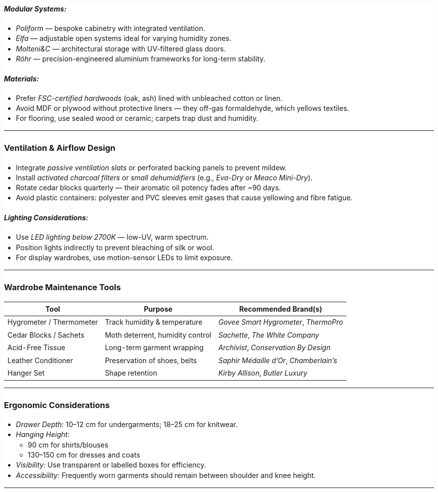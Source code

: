 #### *Modular Systems:* 

- *Poliform* — bespoke cabinetry with integrated ventilation.  
- *Elfa* — adjustable open systems ideal for varying humidity zones.  
- *Molteni&C* — architectural storage with UV-filtered glass doors.  
- *Röhr* — precision-engineered aluminium frameworks for long-term stability.  

#### *Materials:*  

- Prefer *FSC-certified hardwoods* (oak, ash) lined with unbleached cotton or linen.  
- Avoid MDF or plywood without protective liners — they off-gas formaldehyde, which yellows textiles.  
- For flooring, use sealed wood or ceramic; carpets trap dust and humidity.  

---

### Ventilation & Airflow Design

- Integrate *passive ventilation slats* or perforated backing panels to prevent mildew.  
- Install *activated charcoal filters* or *small dehumidifiers* (e.g., *Eva-Dry* or *Meaco Mini-Dry*).  
- Rotate cedar blocks quarterly — their aromatic oil potency fades after ~90 days.  
- Avoid plastic containers: polyester and PVC sleeves emit gases that cause yellowing and fibre fatigue.  

#### *Lighting Considerations:*  

- Use *LED lighting below 2700K* — low-UV, warm spectrum.  
- Position lights indirectly to prevent bleaching of silk or wool.  
- For display wardrobes, use motion-sensor LEDs to limit exposure.  

---

### Wardrobe Maintenance Tools

| **Tool** | **Purpose** | **Recommended Brand(s)** |
|-----------|--------------|----------------------------|
| Hygrometer / Thermometer | Track humidity & temperature | *Govee Smart Hygrometer*, *ThermoPro* |
| Cedar Blocks / Sachets | Moth deterrent, humidity control | *Sachette*, *The White Company* |
| Acid-Free Tissue | Long-term garment wrapping | *Archivist*, *Conservation By Design* |
| Leather Conditioner | Preservation of shoes, belts | *Saphir Médaille d’Or*, *Chamberlain’s* |
| Hanger Set | Shape retention | *Kirby Allison*, *Butler Luxury* |

---

### Ergonomic Considerations

- *Drawer Depth:* 10–12 cm for undergarments; 18–25 cm for knitwear.  
- *Hanging Height:*  
  - 90 cm for shirts/blouses  
  - 130–150 cm for dresses and coats  
- *Visibility:* Use transparent or labelled boxes for efficiency.  
- *Accessibility:* Frequently worn garments should remain between shoulder and knee height.  

---